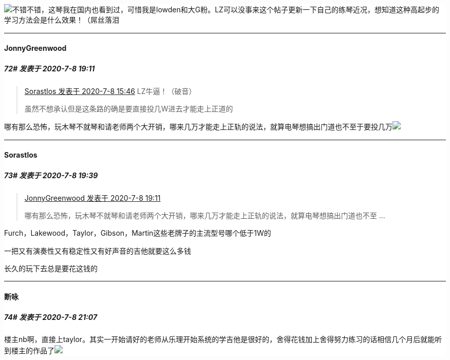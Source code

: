 

<img src="https://static.saraba1st.com/image/smiley/face2017/053.png" referrerpolicy="no-referrer">不错不错，这琴我在国内也看到过，可惜我是lowden和大G粉。LZ可以没事来这个帖子更新一下自己的练琴近况，想知道这种高起步的学习方法会是什么效果！（屌丝落泪







*****

####  JonnyGreenwood  
##### 72#       发表于 2020-7-8 19:11



<blockquote><a href="httphttps://bbs.saraba1st.com/2b/forum.php?mod=redirect&amp;goto=findpost&amp;pid=48117440&amp;ptid=1945482" target="_blank">Sorastlos 发表于 2020-7-8 15:46</a>
LZ牛逼！（破音）

虽然不想承认但是这条路的确是要直接投几W进去才能走上正道的</blockquote>
哪有那么恐怖，玩木琴不就琴和请老师两个大开销，哪来几万才能走上正轨的说法，就算电琴想搞出门道也不至于要投几万<img src="https://static.saraba1st.com/image/smiley/face2017/124.png" referrerpolicy="no-referrer">







*****

####  Sorastlos  
##### 73#       发表于 2020-7-8 19:39



<blockquote><a href="httphttps://bbs.saraba1st.com/2b/forum.php?mod=redirect&amp;goto=findpost&amp;pid=48119606&amp;ptid=1945482" target="_blank">JonnyGreenwood 发表于 2020-7-8 19:11</a>

哪有那么恐怖，玩木琴不就琴和请老师两个大开销，哪来几万才能走上正轨的说法，就算电琴想搞出门道也不至 ...</blockquote>
Furch，Lakewood，Taylor，Gibson，Martin这些老牌子的主流型号哪个低于1W的

一把又有演奏性又有稳定性又有好声音的吉他就要这么多钱

长久的玩下去总是要花这钱的







*****

####  断咏  
##### 74#       发表于 2020-7-8 21:07




楼主nb啊，直接上taylor。其实一开始请好的老师从乐理开始系统的学吉他是很好的，舍得花钱加上舍得努力练习的话相信几个月后就能听到楼主的作品了<img src="https://static.saraba1st.com/image/smiley/face2017/009.gif" referrerpolicy="no-referrer">



